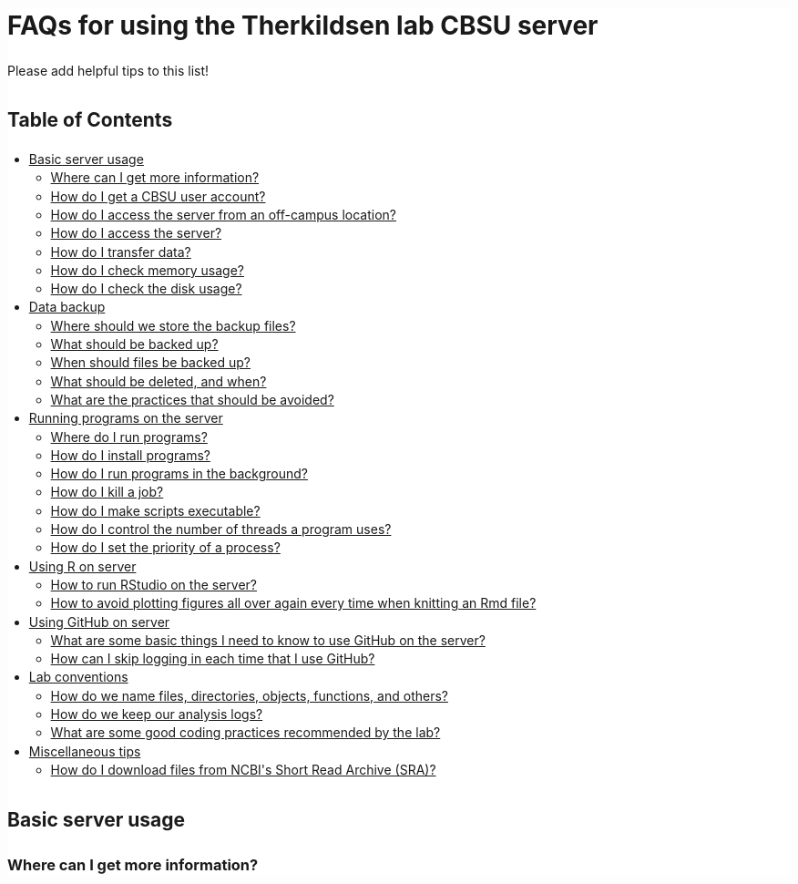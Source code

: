 # FAQs for using the Therkildsen lab CBSU server

Please add helpful tips to this list!

## Table of Contents

- [Basic server usage](#basics)
  -  [Where can I get more information?](#more_info)    
  -  [How do I get a CBSU user account?](#account)    
  -  [How do I access the server from an off-campus location?](#off_campus)    
  -  [How do I access the server?](#access)  
  -  [How do I transfer data?](#transfer)
  -  [How do I check memory usage?](#check_memory)
  -  [How do I check the disk usage?](#disk_usage) 
- [Data backup](#backup)
  - [Where should we store the backup files?](#backup_directory)
  - [What should be backed up?](#backup_items)
  - [When should files be backed up?](#backup_timing)
  - [What should be deleted, and when?](#backup_delete)
  - [What are the practices that should be avoided?](#backup_avoid)
- [Running programs on the server](#programs)
  -  [Where do I run programs?](#run_program)   
  -  [How do I install programs?](#install_program)        
  -  [How do I run programs in the background?](#nohup)
  -  [How do I kill a job?](#kill)
  -  [How do I make scripts executable?](#executable)    
  -  [How do I control the number of threads a program uses?](#thread)   
  -  [How do I set the priority of a process?](#priority)   
- [Using R on server](#R)
  -  [How to run RStudio on the server?](#rstudio)    
  -  [How to avoid plotting figures all over again every time when knitting an Rmd file?](#include_graphics)
- [Using GitHub on server](#github)
  - [What are some basic things I need to know to use GitHub on the server?](#github_basics)
  - [How can I skip logging in each time that I use GitHub?](#github_login)
- [Lab conventions](#conventions)
  - [How do we name files, directories, objects, functions, and others?](#naming)
  - [How do we keep our analysis logs?](#analysis_log)
  - [What are some good coding practices recommended by the lab?](#good_coding)
- [Miscellaneous tips](#misc)
  - [How do I download files from NCBI's Short Read Archive (SRA)?](#sra)
  
<a name="basics"/>

## Basic server usage

<a name="more_info"/>

### Where can I get more information?
